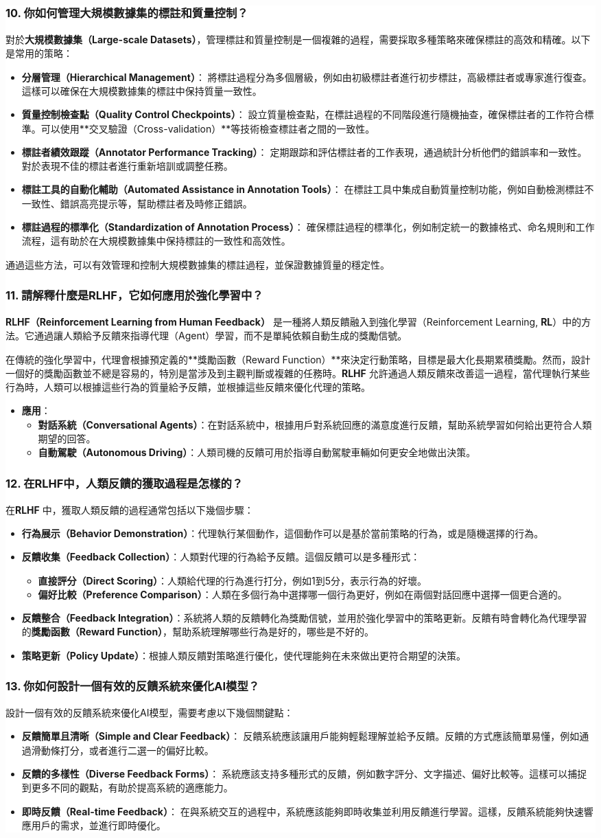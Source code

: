 ### 10. 你如何管理大規模數據集的標註和質量控制？

對於**大規模數據集（Large-scale Datasets）**，管理標註和質量控制是一個複雜的過程，需要採取多種策略來確保標註的高效和精確。以下是常用的策略：

- **分層管理（Hierarchical Management）**： 將標註過程分為多個層級，例如由初級標註者進行初步標註，高級標註者或專家進行復查。這樣可以確保在大規模數據集的標註中保持質量一致性。
    
- **質量控制檢查點（Quality Control Checkpoints）**： 設立質量檢查點，在標註過程的不同階段進行隨機抽查，確保標註者的工作符合標準。可以使用**交叉驗證（Cross-validation）**等技術檢查標註者之間的一致性。
    
- **標註者績效跟蹤（Annotator Performance Tracking）**： 定期跟踪和評估標註者的工作表現，通過統計分析他們的錯誤率和一致性。對於表現不佳的標註者進行重新培訓或調整任務。
    
- **標註工具的自動化輔助（Automated Assistance in Annotation Tools）**： 在標註工具中集成自動質量控制功能，例如自動檢測標註不一致性、錯誤高亮提示等，幫助標註者及時修正錯誤。
    
- **標註過程的標準化（Standardization of Annotation Process）**： 確保標註過程的標準化，例如制定統一的數據格式、命名規則和工作流程，這有助於在大規模數據集中保持標註的一致性和高效性。
    

通過這些方法，可以有效管理和控制大規模數據集的標註過程，並保證數據質量的穩定性。

### 11. 請解釋什麼是**RLHF**，它如何應用於強化學習中？

**RLHF（Reinforcement Learning from Human Feedback）** 是一種將人類反饋融入到強化學習（Reinforcement Learning, **RL**）中的方法。它通過讓人類給予反饋來指導代理（Agent）學習，而不是單純依賴自動生成的獎勵信號。

在傳統的強化學習中，代理會根據預定義的**獎勵函數（Reward Function）**來決定行動策略，目標是最大化長期累積獎勵。然而，設計一個好的獎勵函數並不總是容易的，特別是當涉及到主觀判斷或複雜的任務時。**RLHF** 允許通過人類反饋來改善這一過程，當代理執行某些行為時，人類可以根據這些行為的質量給予反饋，並根據這些反饋來優化代理的策略。

- **應用**：
    - **對話系統（Conversational Agents）**：在對話系統中，根據用戶對系統回應的滿意度進行反饋，幫助系統學習如何給出更符合人類期望的回答。
    - **自動駕駛（Autonomous Driving）**：人類司機的反饋可用於指導自動駕駛車輛如何更安全地做出決策。

### 12. 在RLHF中，人類反饋的獲取過程是怎樣的？

在**RLHF** 中，獲取人類反饋的過程通常包括以下幾個步驟：

- **行為展示（Behavior Demonstration）**：代理執行某個動作，這個動作可以是基於當前策略的行為，或是隨機選擇的行為。
    
- **反饋收集（Feedback Collection）**：人類對代理的行為給予反饋。這個反饋可以是多種形式：
    
    - **直接評分（Direct Scoring）**：人類給代理的行為進行打分，例如1到5分，表示行為的好壞。
    - **偏好比較（Preference Comparison）**：人類在多個行為中選擇哪一個行為更好，例如在兩個對話回應中選擇一個更合適的。
- **反饋整合（Feedback Integration）**：系統將人類的反饋轉化為獎勵信號，並用於強化學習中的策略更新。反饋有時會轉化為代理學習的**獎勵函數（Reward Function）**，幫助系統理解哪些行為是好的，哪些是不好的。
    
- **策略更新（Policy Update）**：根據人類反饋對策略進行優化，使代理能夠在未來做出更符合期望的決策。
    

### 13. 你如何設計一個有效的反饋系統來優化AI模型？

設計一個有效的反饋系統來優化AI模型，需要考慮以下幾個關鍵點：

- **反饋簡單且清晰（Simple and Clear Feedback）**： 反饋系統應該讓用戶能夠輕鬆理解並給予反饋。反饋的方式應該簡單易懂，例如通過滑動條打分，或者進行二選一的偏好比較。
    
- **反饋的多樣性（Diverse Feedback Forms）**： 系統應該支持多種形式的反饋，例如數字評分、文字描述、偏好比較等。這樣可以捕捉到更多不同的觀點，有助於提高系統的適應能力。
    
- **即時反饋（Real-time Feedback）**： 在與系統交互的過程中，系統應該能夠即時收集並利用反饋進行學習。這樣，反饋系統能夠快速響應用戶的需求，並進行即時優化。
    